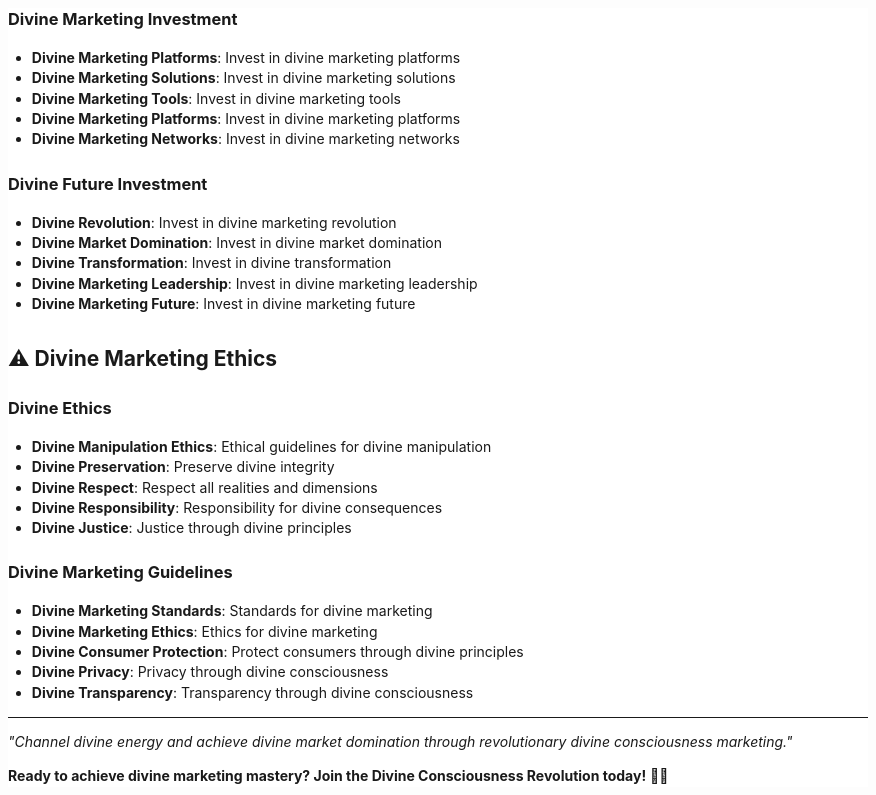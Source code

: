 ### Divine Marketing Investment
- **Divine Marketing Platforms**: Invest in divine marketing platforms
- **Divine Marketing Solutions**: Invest in divine marketing solutions
- **Divine Marketing Tools**: Invest in divine marketing tools
- **Divine Marketing Platforms**: Invest in divine marketing platforms
- **Divine Marketing Networks**: Invest in divine marketing networks

### Divine Future Investment
- **Divine Revolution**: Invest in divine marketing revolution
- **Divine Market Domination**: Invest in divine market domination
- **Divine Transformation**: Invest in divine transformation
- **Divine Marketing Leadership**: Invest in divine marketing leadership
- **Divine Marketing Future**: Invest in divine marketing future

## ⚠️ Divine Marketing Ethics

### Divine Ethics
- **Divine Manipulation Ethics**: Ethical guidelines for divine manipulation
- **Divine Preservation**: Preserve divine integrity
- **Divine Respect**: Respect all realities and dimensions
- **Divine Responsibility**: Responsibility for divine consequences
- **Divine Justice**: Justice through divine principles

### Divine Marketing Guidelines
- **Divine Marketing Standards**: Standards for divine marketing
- **Divine Marketing Ethics**: Ethics for divine marketing
- **Divine Consumer Protection**: Protect consumers through divine principles
- **Divine Privacy**: Privacy through divine consciousness
- **Divine Transparency**: Transparency through divine consciousness

---

*"Channel divine energy and achieve divine market domination through revolutionary divine consciousness marketing."*

**Ready to achieve divine marketing mastery? Join the Divine Consciousness Revolution today!** 🙏🚀



